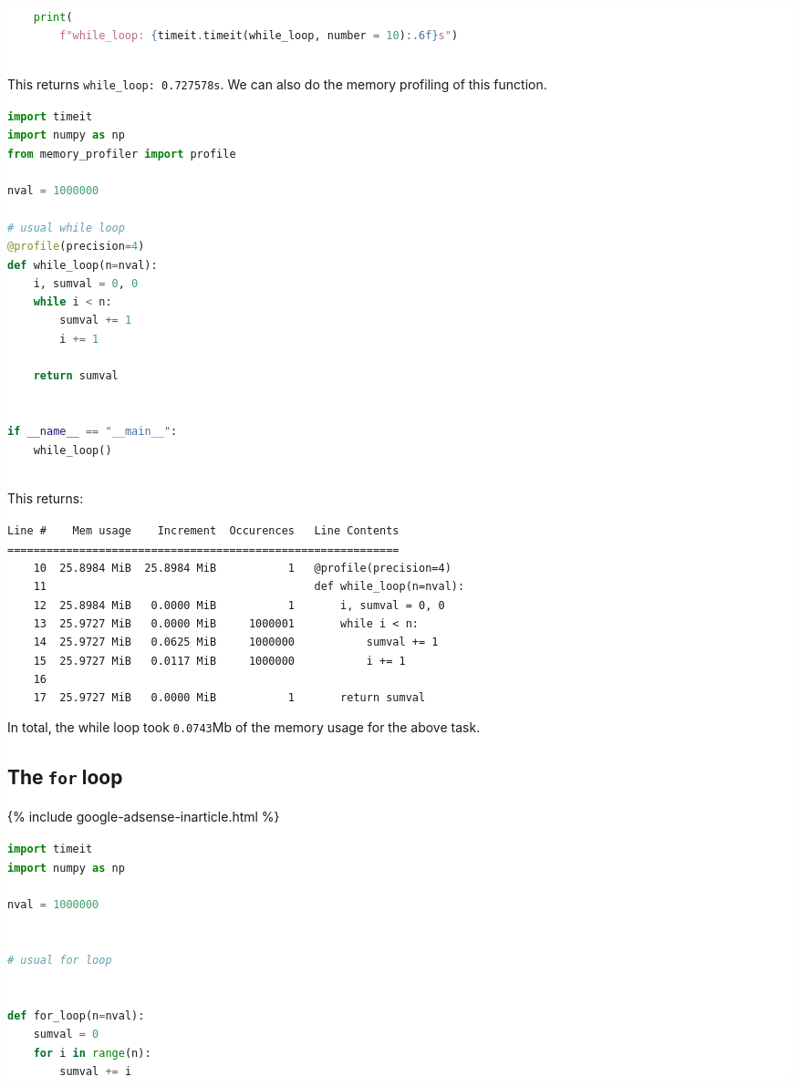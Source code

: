 ```python
    print(
        f"while_loop: {timeit.timeit(while_loop, number = 10):.6f}s")
   
```

This returns `while_loop: 0.727578s`.  We can also do the memory profiling of this function.

```python
import timeit
import numpy as np
from memory_profiler import profile

nval = 1000000

# usual while loop
@profile(precision=4)
def while_loop(n=nval):
    i, sumval = 0, 0
    while i < n:
        sumval += 1
        i += 1

    return sumval


if __name__ == "__main__":
    while_loop()
  

```

This returns:

```
Line #    Mem usage    Increment  Occurences   Line Contents
============================================================
    10  25.8984 MiB  25.8984 MiB           1   @profile(precision=4)
    11                                         def while_loop(n=nval):
    12  25.8984 MiB   0.0000 MiB           1       i, sumval = 0, 0
    13  25.9727 MiB   0.0000 MiB     1000001       while i < n:
    14  25.9727 MiB   0.0625 MiB     1000000           sumval += 1
    15  25.9727 MiB   0.0117 MiB     1000000           i += 1
    16                                         
    17  25.9727 MiB   0.0000 MiB           1       return sumval
```

In total, the while loop took `0.0743`Mb of the memory usage for the above task.

## The `for` loop

{% include google-adsense-inarticle.html %}

```python
import timeit
import numpy as np

nval = 1000000


# usual for loop


def for_loop(n=nval):
    sumval = 0
    for i in range(n):
        sumval += i
```